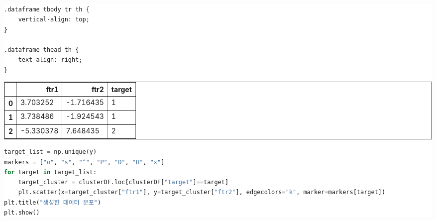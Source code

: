     .dataframe tbody tr th {
        vertical-align: top;
    }

    .dataframe thead th {
        text-align: right;
    }
</style>
<table border="1" class="dataframe">
  <thead>
    <tr style="text-align: right;">
      <th></th>
      <th>ftr1</th>
      <th>ftr2</th>
      <th>target</th>
    </tr>
  </thead>
  <tbody>
    <tr>
      <th>0</th>
      <td>3.703252</td>
      <td>-1.716435</td>
      <td>1</td>
    </tr>
    <tr>
      <th>1</th>
      <td>3.738486</td>
      <td>-1.924543</td>
      <td>1</td>
    </tr>
    <tr>
      <th>2</th>
      <td>-5.330378</td>
      <td>7.648435</td>
      <td>2</td>
    </tr>
  </tbody>
</table>
</div>




```python
target_list = np.unique(y)
markers = ["o", "s", "^", "P", "D", "H", "x"]
for target in target_list:
    target_cluster = clusterDF.loc[clusterDF["target"]==target]
    plt.scatter(x=target_cluster["ftr1"], y=target_cluster["ftr2"], edgecolors="k", marker=markers[target])
plt.title("생성한 데이터 분포")
plt.show()
```
